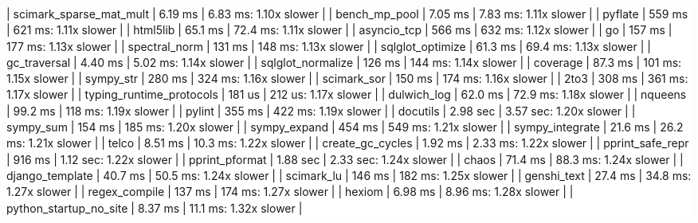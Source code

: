 | scimark_sparse_mat_mult    | 6.19 ms                                                               | 6.83 ms: 1.10x slower                                                   |
| bench_mp_pool              | 7.05 ms                                                               | 7.83 ms: 1.11x slower                                                   |
| pyflate                    | 559 ms                                                                | 621 ms: 1.11x slower                                                    |
| html5lib                   | 65.1 ms                                                               | 72.4 ms: 1.11x slower                                                   |
| asyncio_tcp                | 566 ms                                                                | 632 ms: 1.12x slower                                                    |
| go                         | 157 ms                                                                | 177 ms: 1.13x slower                                                    |
| spectral_norm              | 131 ms                                                                | 148 ms: 1.13x slower                                                    |
| sqlglot_optimize           | 61.3 ms                                                               | 69.4 ms: 1.13x slower                                                   |
| gc_traversal               | 4.40 ms                                                               | 5.02 ms: 1.14x slower                                                   |
| sqlglot_normalize          | 126 ms                                                                | 144 ms: 1.14x slower                                                    |
| coverage                   | 87.3 ms                                                               | 101 ms: 1.15x slower                                                    |
| sympy_str                  | 280 ms                                                                | 324 ms: 1.16x slower                                                    |
| scimark_sor                | 150 ms                                                                | 174 ms: 1.16x slower                                                    |
| 2to3                       | 308 ms                                                                | 361 ms: 1.17x slower                                                    |
| typing_runtime_protocols   | 181 us                                                                | 212 us: 1.17x slower                                                    |
| dulwich_log                | 62.0 ms                                                               | 72.9 ms: 1.18x slower                                                   |
| nqueens                    | 99.2 ms                                                               | 118 ms: 1.19x slower                                                    |
| pylint                     | 355 ms                                                                | 422 ms: 1.19x slower                                                    |
| docutils                   | 2.98 sec                                                              | 3.57 sec: 1.20x slower                                                  |
| sympy_sum                  | 154 ms                                                                | 185 ms: 1.20x slower                                                    |
| sympy_expand               | 454 ms                                                                | 549 ms: 1.21x slower                                                    |
| sympy_integrate            | 21.6 ms                                                               | 26.2 ms: 1.21x slower                                                   |
| telco                      | 8.51 ms                                                               | 10.3 ms: 1.22x slower                                                   |
| create_gc_cycles           | 1.92 ms                                                               | 2.33 ms: 1.22x slower                                                   |
| pprint_safe_repr           | 916 ms                                                                | 1.12 sec: 1.22x slower                                                  |
| pprint_pformat             | 1.88 sec                                                              | 2.33 sec: 1.24x slower                                                  |
| chaos                      | 71.4 ms                                                               | 88.3 ms: 1.24x slower                                                   |
| django_template            | 40.7 ms                                                               | 50.5 ms: 1.24x slower                                                   |
| scimark_lu                 | 146 ms                                                                | 182 ms: 1.25x slower                                                    |
| genshi_text                | 27.4 ms                                                               | 34.8 ms: 1.27x slower                                                   |
| regex_compile              | 137 ms                                                                | 174 ms: 1.27x slower                                                    |
| hexiom                     | 6.98 ms                                                               | 8.96 ms: 1.28x slower                                                   |
| python_startup_no_site     | 8.37 ms                                                               | 11.1 ms: 1.32x slower                                                   |